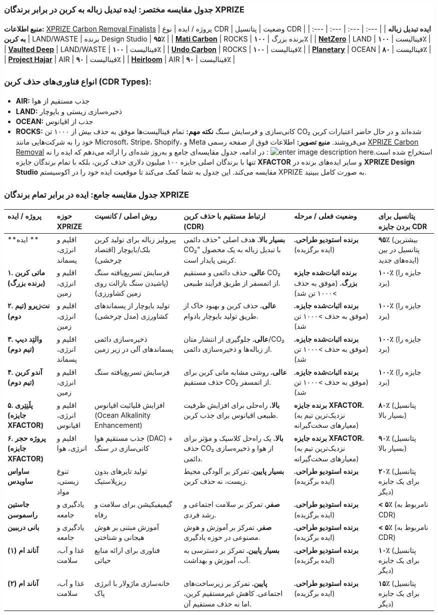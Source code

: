 ### **جدول مقایسه مختصر: ایده تبدیل زباله به کربن در برابر برندگان XPRIZE**

**منبع اطلاعات:** [XPRIZE Carbon Removal Finalists](https://www.xprize.org/prizes/carbonremoval/finalists)
| پروژه / ایده | نوع CDR | وضعیت | پتانسیل CDR |
| :--- | :--- | :--- | :--- |
| **ایده تبدیل زباله به کربن** | LAND/WASTE | برنده Design Studio | **۹۵٪** |
| **[Mati Carbon](https://www.xprize.org/prizes/carbonremoval/finalists)** | ROCKS | برنده بزرگ | **۱۰۰٪** |
| **[NetZero](https://www.xprize.org/prizes/carbonremoval/finalists)** | LAND | فینالیست | **۱۰۰٪** |
| **[Vaulted Deep](https://www.xprize.org/prizes/carbonremoval/finalists)** | LAND/WASTE | فینالیست | **۱۰۰٪** |
| **[Undo Carbon](https://www.xprize.org/prizes/carbonremoval/finalists)** | ROCKS | فینالیست | **۱۰۰٪** |
| **[Planetary](https://www.xprize.org/prizes/carbonremoval/finalists)** | OCEAN | فینالیست | **۸۰٪** |
| **[Project Hajar](https://www.xprize.org/prizes/carbonremoval/finalists)** | AIR | فینالیست | **۹۰٪** |
| **[Heirloom](https://www.xprize.org/prizes/carbonremoval/finalists)** | AIR | فینالیست | **۹۰٪** |

### **انواع فناوری‌های حذف کربن (CDR Types):**

- **AIR:** جذب مستقیم از هوا
- **LAND:** ذخیره‌سازی زیستی و بایوچار  
- **OCEAN:** جذب از اقیانوس
- **ROCKS:** کانی‌سازی و فرسایش سنگ
**نکته مهم:** تمام فینالیست‌ها موفق به حذف بیش از ۱۰۰۰ تن CO₂ شده‌اند و در حال حاضر اعتبارات کربن خود را به شرکت‌هایی مانند Microsoft، Stripe، Shopify، و Meta می‌فروشند.
**منبع تصویر:** اطلاعات فوق از صفحه رسمی [XPRIZE Carbon Removal](https://www.xprize.org/prizes/carbonremoval/finalists) استخراج شده است.![enter image description here](https://i.sstatic.net/lGaY6PA9.jpg) 
:
 در ادامه، جدول مقایسه‌ای جامع و به‌روز شده‌ای را ارائه می‌دهم که ایده  را نه تنها با برندگان اصلی جایزه ۱۰۰ میلیون دلاری حذف کربن، بلکه با تمام برندگان جایزه **XFACTOR** و سایر ایده‌های برنده در **XPRIZE Design Studio** مقایسه می‌کند.
این جدول به شما کمک می‌کند تا موقعیت ایده خود را در اکوسیستم XPRIZE به صورت کامل ببینید.
### **جدول مقایسه جامع: ایده  در برابر تمام برندگان XPRIZE**

| پروژه / ایده | حوزه XPRIZE | روش اصلی / کانسپت | ارتباط مستقیم با **حذف کربن (CDR)** | وضعیت فعلی / مرحله | **پتانسیل برای بردن جایزه CDR** |
| :--- | :--- | :--- | :--- | :--- | :--- |
| **ایده ** | اقلیم و انرژی، پسماند | پیرولیز زباله برای تولید کربن بلک/بایوچار (اقتصاد چرخشی) | **بسیار بالا.** هدف اصلی "حذف دائمی CO₂" با تبدیل زباله به یک محصول کربنی پایدار است. | **برنده استودیو طراحی.** (ایده برگزیده) | **۹۵٪** (بیشترین پتانسیل در بین ایده‌های جدید) |
| **۱. ماتی کربن (برنده بزرگ)** | اقلیم و انرژی، زمین | فرسایش تسریع‌یافته سنگ (پاشیدن سنگ بازالت روی زمین کشاورزی) | **عالی.** حذف دائمی و مستقیم CO₂ از اتمسفر از طریق فرآیند طبیعی. | **برنده اثبات‌شده جایزه بزرگ.** (موفق به حذف >۱۰۰۰ تن شد) | **۱۰۰٪** (جایزه را برد) |
| **۲. نت‌زیرو (تیم دوم)** | اقلیم و انرژی، زمین | تولید بایوچار از پسماندهای کشاورزی (مدل چرخشی) | **عالی.** حذف کربن و بهبود خاک از طریق تولید بایوچار بادوام. | **برنده اثبات‌شده جایزه.** (موفق به حذف >۱۰۰۰ تن شد) | **۱۰۰٪** (جایزه را برد) |
| **۳. والتِد دیپ (تیم دوم)** | اقلیم و انرژی، پسماند | ذخیره‌سازی دائمی پسماندهای آلی در زیر زمین | **عالی.** جلوگیری از انتشار متان/CO₂ از زباله‌ها و ذخیره‌سازی دائمی. | **برنده اثبات‌شده جایزه.** (موفق به حذف >۱۰۰۰ تن شد) | **۱۰۰٪** (جایزه را برد) |
| **۴. آندو کربن (تیم دوم)** | اقلیم و انرژی، زمین | فرسایش تسریع‌یافته سنگ | **عالی.** روشی مشابه ماتی کربن برای حذف مستقیم CO₂ از اتمسفر. | **برنده اثبات‌شده جایزه.** (موفق به حذف >۱۰۰۰ تن شد) | **۱۰۰٪** (جایزه را برد) |
| **۵. پلَنِتِری (جایزه XFACTOR)** | اقلیم و انرژی، اقیانوس | افزایش قلیائیت اقیانوس (Ocean Alkalinity Enhancement) | **بالا.** راه‌حلی برای افزایش ظرفیت طبیعی اقیانوس برای جذب کربن. | **برنده جایزه XFACTOR.** (نزدیک‌ترین تیم به معیارهای سخت‌گیرانه) | **۸۰٪** (پتانسیل بسیار بالا) |
| **۶. پروژه حجر (جایزه XFACTOR)** | اقلیم و انرژی، هوا | جذب مستقیم هوا (DAC) + کانی‌سازی در سنگ | **بالا.** یک راه‌حل کلاسیک و مؤثر برای حذف CO₂ از هوا و ذخیره‌سازی دائمی. | **برنده جایزه XFACTOR.** (نزدیک‌ترین تیم به معیارهای سخت‌گیرانه) | **۹۰٪** (پتانسیل بسیار بالا) |
| **ساواس ساویدس** | تنوع زیستی، مواد | تولید تایرهای بدون ریزپلاستیک | **بسیار پایین.** تمرکز بر آلودگی محیط زیست، نه حذف کربن. | **برنده استودیو طراحی.** (ایده برگزیده) | **۲۰٪** (پتانسیل برای یک جایزه دیگر) |
| **جاستین راسموسن** | یادگیری و جامعه | گیمیفیکیشن برای سلامت و رفاه | **صفر.** تمرکز بر سلامت اجتماعی و رشد فردی. | **برنده استودیو طراحی.** (ایده برگزیده) | **< ۵٪** (نامربوط به CDR) |
| **بانی درببین** | یادگیری و جامعه | آموزش مبتنی بر هوش هیجانی و شناختی | **صفر.** تمرکز بر آموزش و هوش مصنوعی در حوزه یادگیری. | **برنده استودیو طراحی.** (ایده برگزیده) | **< ۵٪** (نامربوط به CDR) |
| **آناند ام (۱)** | غذا و آب، سلامت | فناوری برای ارائه منابع حیاتی | **بسیار پایین.** تمرکز بر دسترسی به آب، آموزش و بهداشت. | **برنده استودیو طراحی.** (ایده برگزیده) | **۱۰٪** (پتانسیل برای یک جایزه دیگر) |
| **آناند ام (۲)** | غذا و آب، سلامت | خانه‌سازی ماژولار با انرژی پاک | **پایین.** تمرکز بر زیرساخت‌های اجتماعی. کاهش غیرمستقیم کربن، اما نه حذف مستقیم آن. | **برنده استودیو طراحی.** (ایده برگزیده) | **۱۵٪** (پتانسیل برای یک جایزه دیگر) |